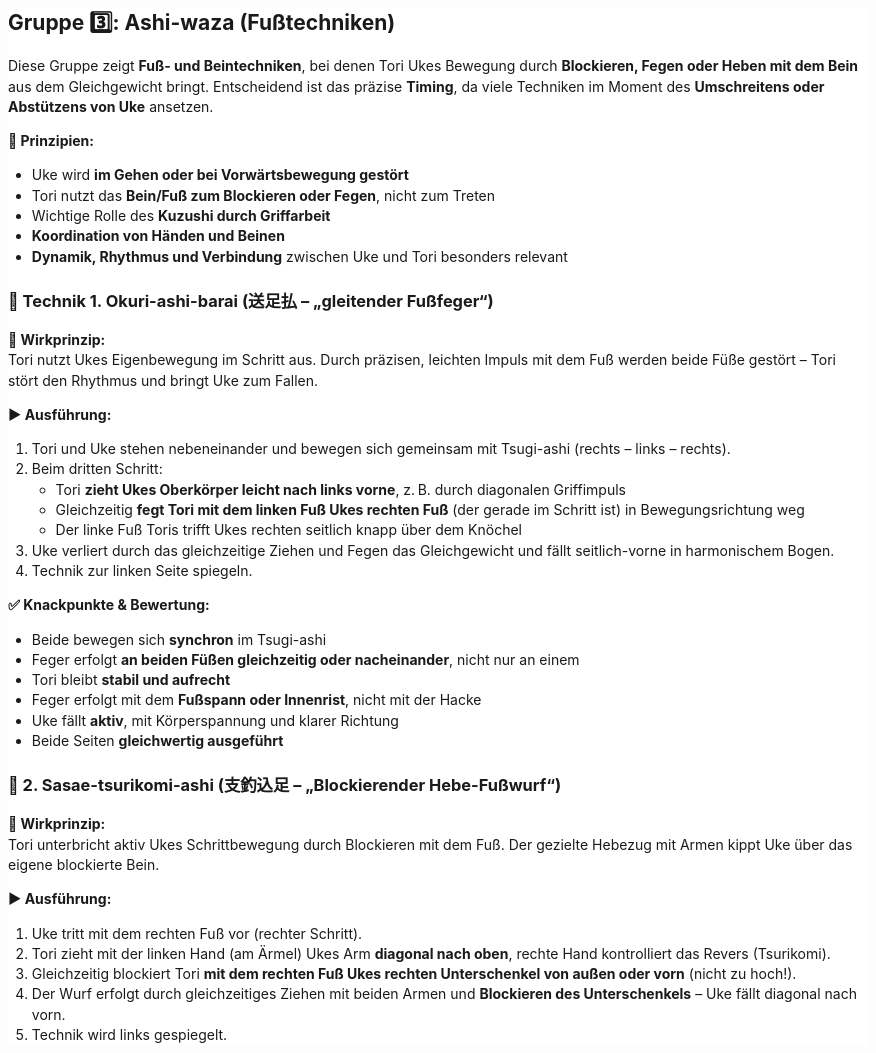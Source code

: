 
<div style="break-after:page"></div>

## Gruppe 3️⃣: Ashi-waza (Fußtechniken)

Diese Gruppe zeigt **Fuß- und Beintechniken**, bei denen Tori Ukes Bewegung durch **Blockieren, Fegen oder Heben mit dem Bein** aus dem Gleichgewicht bringt. Entscheidend ist das präzise **Timing**, da viele Techniken im Moment des **Umschreitens oder Abstützens von Uke** ansetzen.

**🎯 Prinzipien:**
- Uke wird **im Gehen oder bei Vorwärtsbewegung gestört**
- Tori nutzt das **Bein/Fuß zum Blockieren oder Fegen**, nicht zum Treten
- Wichtige Rolle des **Kuzushi durch Griffarbeit**
- **Koordination von Händen und Beinen**
- **Dynamik, Rhythmus und Verbindung** zwischen Uke und Tori besonders relevant

### 🥋 Technik 1. Okuri-ashi-barai (送足払 – „gleitender Fußfeger“)

**🎯 Wirkprinzip:**  
Tori nutzt Ukes Eigenbewegung im Schritt aus. Durch präzisen, leichten Impuls mit dem Fuß werden beide Füße gestört – Tori stört den Rhythmus und bringt Uke zum Fallen.

**▶️ Ausführung:**  
1. Tori und Uke stehen nebeneinander und bewegen sich gemeinsam mit Tsugi-ashi (rechts – links – rechts).  
2. Beim dritten Schritt:  
   - Tori **zieht Ukes Oberkörper leicht nach links vorne**, z. B. durch diagonalen Griffimpuls  
   - Gleichzeitig **fegt Tori mit dem linken Fuß Ukes rechten Fuß** (der gerade im Schritt ist) in Bewegungsrichtung weg  
   - Der linke Fuß Toris trifft Ukes rechten seitlich knapp über dem Knöchel
3. Uke verliert durch das gleichzeitige Ziehen und Fegen das Gleichgewicht und fällt seitlich-vorne in harmonischem Bogen.  
4. Technik zur linken Seite spiegeln.

**✅ Knackpunkte & Bewertung:**  
- Beide bewegen sich **synchron** im Tsugi-ashi  
- Feger erfolgt **an beiden Füßen gleichzeitig oder nacheinander**, nicht nur an einem  
- Tori bleibt **stabil und aufrecht**  
- Feger erfolgt mit dem **Fußspann oder Innenrist**, nicht mit der Hacke  
- Uke fällt **aktiv**, mit Körperspannung und klarer Richtung  
- Beide Seiten **gleichwertig ausgeführt**

### 🥋 2. Sasae-tsurikomi-ashi (支釣込足 – „Blockierender Hebe-Fußwurf“)

**🎯 Wirkprinzip:**  
Tori unterbricht aktiv Ukes Schrittbewegung durch Blockieren mit dem Fuß. Der gezielte Hebezug mit Armen kippt Uke über das eigene blockierte Bein.

**▶️ Ausführung:**  
1. Uke tritt mit dem rechten Fuß vor (rechter Schritt).  
2. Tori zieht mit der linken Hand (am Ärmel) Ukes Arm **diagonal nach oben**, rechte Hand kontrolliert das Revers (Tsurikomi).  
3. Gleichzeitig blockiert Tori **mit dem rechten Fuß Ukes rechten Unterschenkel von außen oder vorn** (nicht zu hoch!).  
4. Der Wurf erfolgt durch gleichzeitiges Ziehen mit beiden Armen und **Blockieren des Unterschenkels** – Uke fällt diagonal nach vorn.  
5. Technik wird links gespiegelt.
